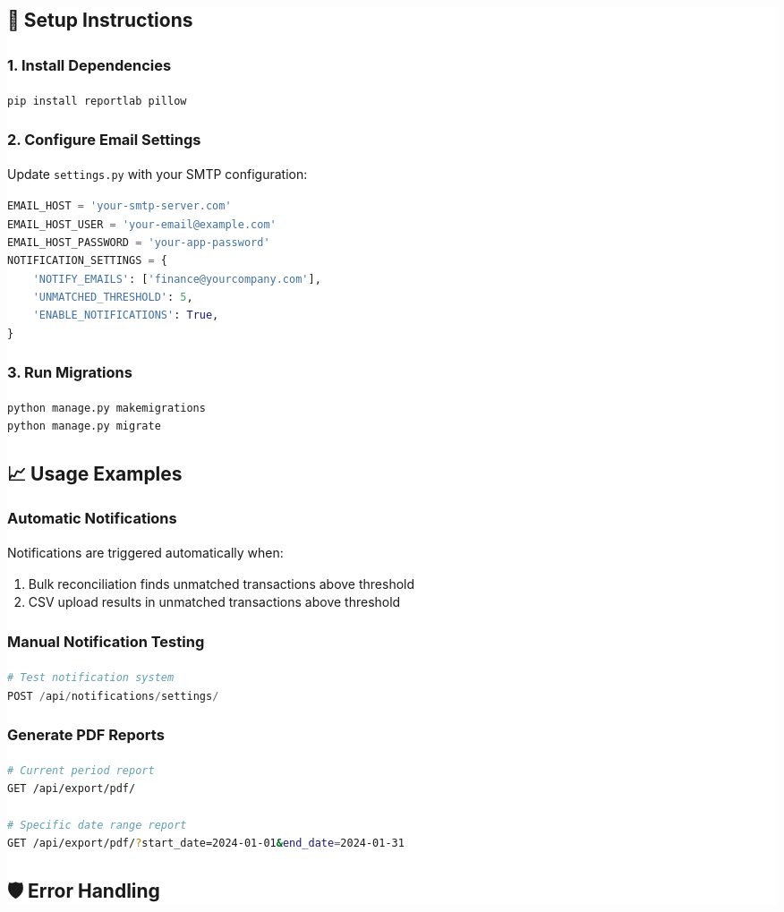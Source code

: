 ## 🔧 Setup Instructions

### 1. Install Dependencies
```bash
pip install reportlab pillow
```

### 2. Configure Email Settings
Update `settings.py` with your SMTP configuration:
```python
EMAIL_HOST = 'your-smtp-server.com'
EMAIL_HOST_USER = 'your-email@example.com'
EMAIL_HOST_PASSWORD = 'your-app-password'
NOTIFICATION_SETTINGS = {
    'NOTIFY_EMAILS': ['finance@yourcompany.com'],
    'UNMATCHED_THRESHOLD': 5,
    'ENABLE_NOTIFICATIONS': True,
}
```

### 3. Run Migrations
```bash
python manage.py makemigrations
python manage.py migrate
```

## 📈 Usage Examples

### Automatic Notifications
Notifications are triggered automatically when:
1. Bulk reconciliation finds unmatched transactions above threshold
2. CSV upload results in unmatched transactions above threshold

### Manual Notification Testing
```python
# Test notification system
POST /api/notifications/settings/
```

### Generate PDF Reports
```bash
# Current period report
GET /api/export/pdf/

# Specific date range report
GET /api/export/pdf/?start_date=2024-01-01&end_date=2024-01-31
```

## 🛡️ Error Handling
